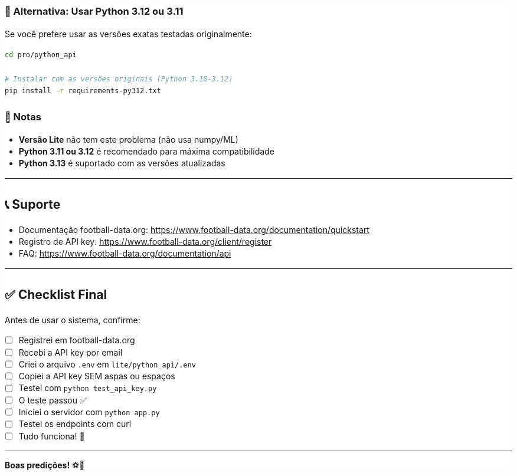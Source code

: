 ### 🔄 Alternativa: Usar Python 3.12 ou 3.11

Se você prefere usar as versões exatas testadas originalmente:

```bash
cd pro/python_api

# Instalar com as versões originais (Python 3.10-3.12)
pip install -r requirements-py312.txt
```

### 📝 Notas

- **Versão Lite** não tem este problema (não usa numpy/ML)
- **Python 3.11 ou 3.12** é recomendado para máxima compatibilidade
- **Python 3.13** é suportado com as versões atualizadas

---

## 📞 Suporte

- Documentação football-data.org: https://www.football-data.org/documentation/quickstart
- Registro de API key: https://www.football-data.org/client/register
- FAQ: https://www.football-data.org/documentation/api

---

## ✅ Checklist Final

Antes de usar o sistema, confirme:

- [ ] Registrei em football-data.org
- [ ] Recebi a API key por email
- [ ] Criei o arquivo `.env` em `lite/python_api/.env`
- [ ] Copiei a API key SEM aspas ou espaços
- [ ] Testei com `python test_api_key.py`
- [ ] O teste passou ✅
- [ ] Iniciei o servidor com `python app.py`
- [ ] Testei os endpoints com curl
- [ ] Tudo funciona! 🎉

---

**Boas predições!** ⚽🎯
